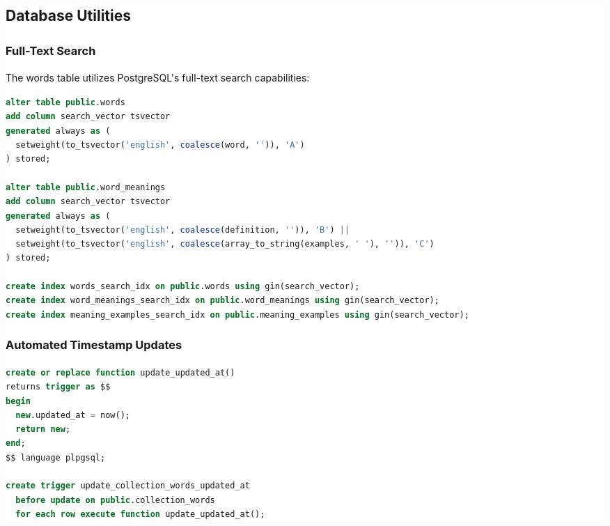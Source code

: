 ## Database Utilities

### Full-Text Search
The words table utilizes PostgreSQL's full-text search capabilities:
```sql
alter table public.words
add column search_vector tsvector
generated always as (
  setweight(to_tsvector('english', coalesce(word, '')), 'A')
) stored;

alter table public.word_meanings
add column search_vector tsvector
generated always as (
  setweight(to_tsvector('english', coalesce(definition, '')), 'B') ||
  setweight(to_tsvector('english', coalesce(array_to_string(examples, ' '), '')), 'C')
) stored;

create index words_search_idx on public.words using gin(search_vector);
create index word_meanings_search_idx on public.word_meanings using gin(search_vector);
create index meaning_examples_search_idx on public.meaning_examples using gin(search_vector);
```

### Automated Timestamp Updates
```sql
create or replace function update_updated_at()
returns trigger as $$
begin
  new.updated_at = now();
  return new;
end;
$$ language plpgsql;

create trigger update_collection_words_updated_at
  before update on public.collection_words
  for each row execute function update_updated_at();
```
